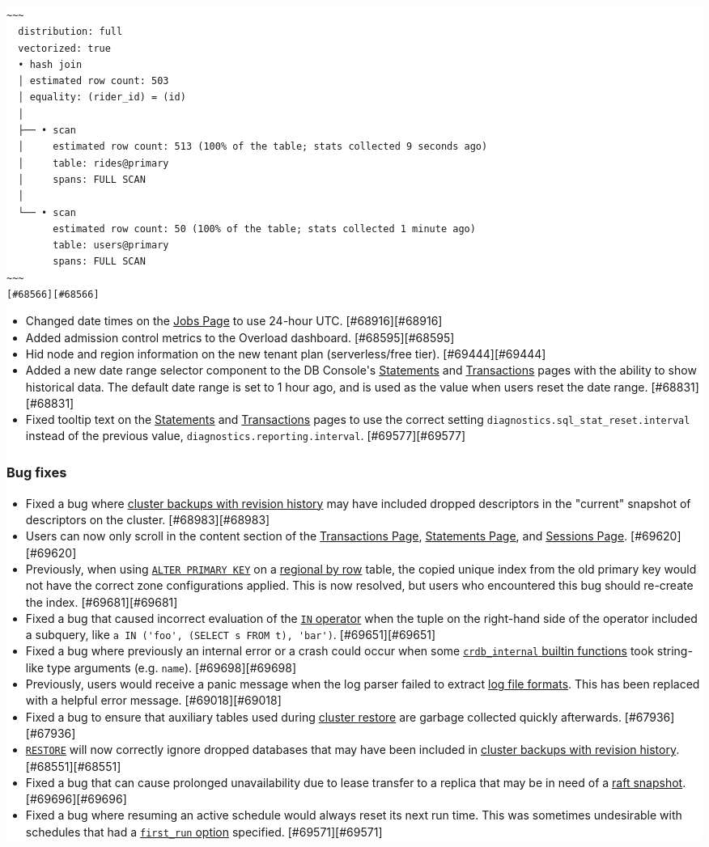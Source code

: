     ~~~
      distribution: full
      vectorized: true
      • hash join
      │ estimated row count: 503
      │ equality: (rider_id) = (id)
      │
      ├── • scan
      │     estimated row count: 513 (100% of the table; stats collected 9 seconds ago)
      │     table: rides@primary
      │     spans: FULL SCAN
      │
      └── • scan
            estimated row count: 50 (100% of the table; stats collected 1 minute ago)
            table: users@primary
            spans: FULL SCAN
    ~~~
    [#68566][#68566]
- Changed date times on the [Jobs Page](../v21.2/ui-jobs-page.html) to use 24-hour UTC. [#68916][#68916]
- Added admission control metrics to the Overload dashboard. [#68595][#68595]
- Hid node and region information on the new tenant plan (serverless/free tier). [#69444][#69444]
- Added a new date range selector component to the DB Console's [Statements](../v21.2/ui-statements-page.html) and [Transactions](../v21.2/ui-transactions-page.html) pages with the ability to show historical data. The default date range is set to 1 hour ago, and is used as the value when users reset the date range. [#68831][#68831]
- Fixed tooltip text on the [Statements](../v21.2/ui-statements-page.html) and [Transactions](../v21.2/ui-transactions-page.html) pages to use the correct setting `diagnostics.sql_stat_reset.interval` instead of the previous value, `diagnostics.reporting.interval`. [#69577][#69577]


### Bug fixes

- Fixed a bug where [cluster backups with revision history](../v21.2/take-backups-with-revision-history-and-restore-from-a-point-in-time.html#create-a-backup-with-revision-history) may have included dropped descriptors in the "current" snapshot of descriptors on the cluster. [#68983][#68983]
- Users can now only scroll in the content section of the [Transactions Page](../v21.2/ui-transactions-page.html), [Statements Page](../v21.2/ui-statements-page.html), and [Sessions Page](../v21.2/ui-sessions-page.html). [#69620][#69620]
- Previously, when using [`ALTER PRIMARY KEY`](../v21.2/alter-primary-key.html) on a [regional by row](../v21.2/multiregion-overview.html#regional-by-row-tables) table, the copied unique index from the old primary key would not have the correct zone configurations applied. This is now resolved, but users who encountered this bug should re-create the index. [#69681][#69681]
- Fixed a bug that caused incorrect evaluation of the [`IN` operator](../v21.2/functions-and-operators.html#supported-operations) when the tuple on the right-hand side of the operator included a subquery, like `a IN ('foo', (SELECT s FROM t), 'bar')`. [#69651][#69651]
- Fixed a bug where previously an internal error or a crash could occur when some [`crdb_internal` builtin functions](../v21.2/functions-and-operators.html) took string-like type arguments (e.g. `name`). [#69698][#69698]
- Previously, users would receive a panic message when the log parser failed to extract [log file formats](../v21.2/log-formats.html). This has been replaced with a helpful error message. [#69018][#69018]
- Fixed a bug to ensure that auxiliary tables used during [cluster restore](../v21.2/restore.html) are garbage collected quickly afterwards. [#67936][#67936]
- [`RESTORE`](../v21.2/restore.html) will now correctly ignore dropped databases that may have been included in [cluster backups with revision history](../v21.2/take-backups-with-revision-history-and-restore-from-a-point-in-time.html#create-a-backup-with-revision-history). [#68551][#68551]
- Fixed a bug that can cause prolonged unavailability due to lease transfer to a replica that may be in need of a [raft snapshot](../v21.2/architecture/replication-layer.html#snapshots). [#69696][#69696]
- Fixed a bug where resuming an active schedule would always reset its next run time. This was sometimes undesirable with schedules that had a [`first_run` option](../v21.2/create-schedule-for-backup.html#schedule-options) specified. [#69571][#69571]